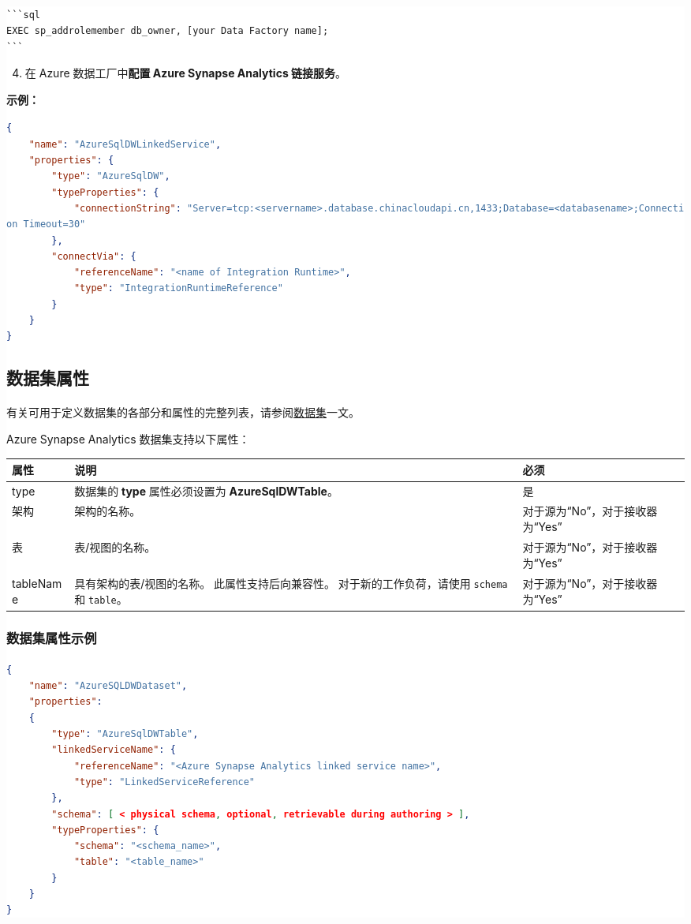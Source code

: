     ```sql
    EXEC sp_addrolemember db_owner, [your Data Factory name];
    ```

4. 在 Azure 数据工厂中**配置 Azure Synapse Analytics 链接服务**。

**示例：**

```json
{
    "name": "AzureSqlDWLinkedService",
    "properties": {
        "type": "AzureSqlDW",
        "typeProperties": {
            "connectionString": "Server=tcp:<servername>.database.chinacloudapi.cn,1433;Database=<databasename>;Connection Timeout=30"
        },
        "connectVia": {
            "referenceName": "<name of Integration Runtime>",
            "type": "IntegrationRuntimeReference"
        }
    }
}
```

## <a name="dataset-properties"></a>数据集属性

有关可用于定义数据集的各部分和属性的完整列表，请参阅[数据集](concepts-datasets-linked-services.md)一文。

Azure Synapse Analytics 数据集支持以下属性：

| 属性  | 说明                                                  | 必须                    |
| :-------- | :----------------------------------------------------------- | :-------------------------- |
| type      | 数据集的 **type** 属性必须设置为 **AzureSqlDWTable**。 | 是                         |
| 架构 | 架构的名称。 |对于源为“No”，对于接收器为“Yes”  |
| 表 | 表/视图的名称。 |对于源为“No”，对于接收器为“Yes”  |
| tableName | 具有架构的表/视图的名称。 此属性支持后向兼容性。 对于新的工作负荷，请使用 `schema` 和 `table`。 | 对于源为“No”，对于接收器为“Yes” |

### <a name="dataset-properties-example"></a>数据集属性示例

```json
{
    "name": "AzureSQLDWDataset",
    "properties":
    {
        "type": "AzureSqlDWTable",
        "linkedServiceName": {
            "referenceName": "<Azure Synapse Analytics linked service name>",
            "type": "LinkedServiceReference"
        },
        "schema": [ < physical schema, optional, retrievable during authoring > ],
        "typeProperties": {
            "schema": "<schema_name>",
            "table": "<table_name>"
        }
    }
}
```

